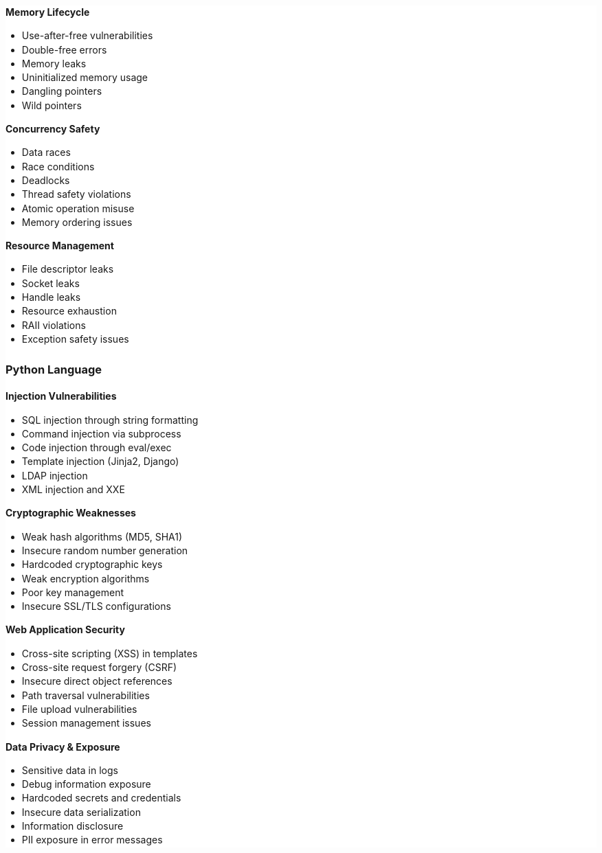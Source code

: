 **Memory Lifecycle**
- Use-after-free vulnerabilities
- Double-free errors
- Memory leaks
- Uninitialized memory usage
- Dangling pointers
- Wild pointers

**Concurrency Safety**
- Data races
- Race conditions
- Deadlocks
- Thread safety violations
- Atomic operation misuse
- Memory ordering issues

**Resource Management**
- File descriptor leaks
- Socket leaks
- Handle leaks
- Resource exhaustion
- RAII violations
- Exception safety issues

### Python Language

**Injection Vulnerabilities**
- SQL injection through string formatting
- Command injection via subprocess
- Code injection through eval/exec
- Template injection (Jinja2, Django)
- LDAP injection
- XML injection and XXE

**Cryptographic Weaknesses**
- Weak hash algorithms (MD5, SHA1)
- Insecure random number generation
- Hardcoded cryptographic keys
- Weak encryption algorithms
- Poor key management
- Insecure SSL/TLS configurations

**Web Application Security**
- Cross-site scripting (XSS) in templates
- Cross-site request forgery (CSRF)
- Insecure direct object references
- Path traversal vulnerabilities
- File upload vulnerabilities
- Session management issues

**Data Privacy & Exposure**
- Sensitive data in logs
- Debug information exposure
- Hardcoded secrets and credentials
- Insecure data serialization
- Information disclosure
- PII exposure in error messages

